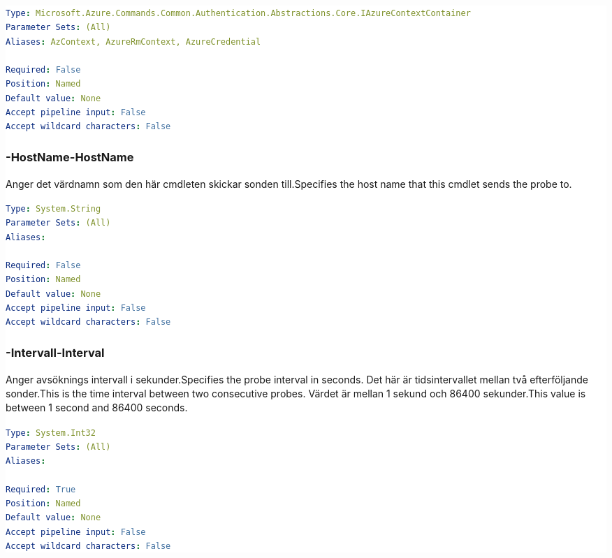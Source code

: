 ```yaml
Type: Microsoft.Azure.Commands.Common.Authentication.Abstractions.Core.IAzureContextContainer
Parameter Sets: (All)
Aliases: AzContext, AzureRmContext, AzureCredential

Required: False
Position: Named
Default value: None
Accept pipeline input: False
Accept wildcard characters: False
```

### <span data-ttu-id="0ab63-116">-HostName</span><span class="sxs-lookup"><span data-stu-id="0ab63-116">-HostName</span></span>
<span data-ttu-id="0ab63-117">Anger det värdnamn som den här cmdleten skickar sonden till.</span><span class="sxs-lookup"><span data-stu-id="0ab63-117">Specifies the host name that this cmdlet sends the probe to.</span></span>

```yaml
Type: System.String
Parameter Sets: (All)
Aliases:

Required: False
Position: Named
Default value: None
Accept pipeline input: False
Accept wildcard characters: False
```

### <span data-ttu-id="0ab63-118">-Intervall</span><span class="sxs-lookup"><span data-stu-id="0ab63-118">-Interval</span></span>
<span data-ttu-id="0ab63-119">Anger avsöknings intervall i sekunder.</span><span class="sxs-lookup"><span data-stu-id="0ab63-119">Specifies the probe interval in seconds.</span></span>
<span data-ttu-id="0ab63-120">Det här är tidsintervallet mellan två efterföljande sonder.</span><span class="sxs-lookup"><span data-stu-id="0ab63-120">This is the time interval between two consecutive probes.</span></span>
<span data-ttu-id="0ab63-121">Värdet är mellan 1 sekund och 86400 sekunder.</span><span class="sxs-lookup"><span data-stu-id="0ab63-121">This value is between 1 second and 86400 seconds.</span></span>

```yaml
Type: System.Int32
Parameter Sets: (All)
Aliases:

Required: True
Position: Named
Default value: None
Accept pipeline input: False
Accept wildcard characters: False
```
